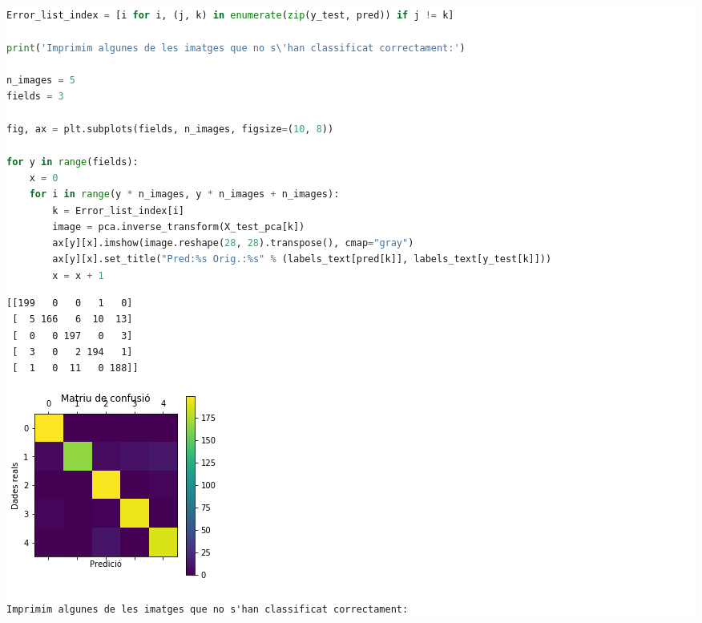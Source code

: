 ```python
Error_list_index = [i for i, (j, k) in enumerate(zip(y_test, pred)) if j != k]

print('Imprimim algunes de les imatges que no s\'han classificat correctament:')

n_images = 5
fields = 3

fig, ax = plt.subplots(fields, n_images, figsize=(10, 8))

for y in range(fields):
    x = 0
    for i in range(y * n_images, y * n_images + n_images):
        k = Error_list_index[i]
        image = pca.inverse_transform(X_test_pca[k])
        ax[y][x].imshow(image.reshape(28, 28).transpose(), cmap="gray")
        ax[y][x].set_title("Pred:%s Orig.:%s" % (labels_text[pred[k]], labels_text[y_test[k]]))
        x = x + 1
```

    [[199   0   0   1   0]
     [  5 166   6  10  13]
     [  0   0 197   0   3]
     [  3   0   2 194   1]
     [  1   0  11   0 188]]



![png](output_19_1.png)


    Imprimim algunes de les imatges que no s'han classificat correctament:


